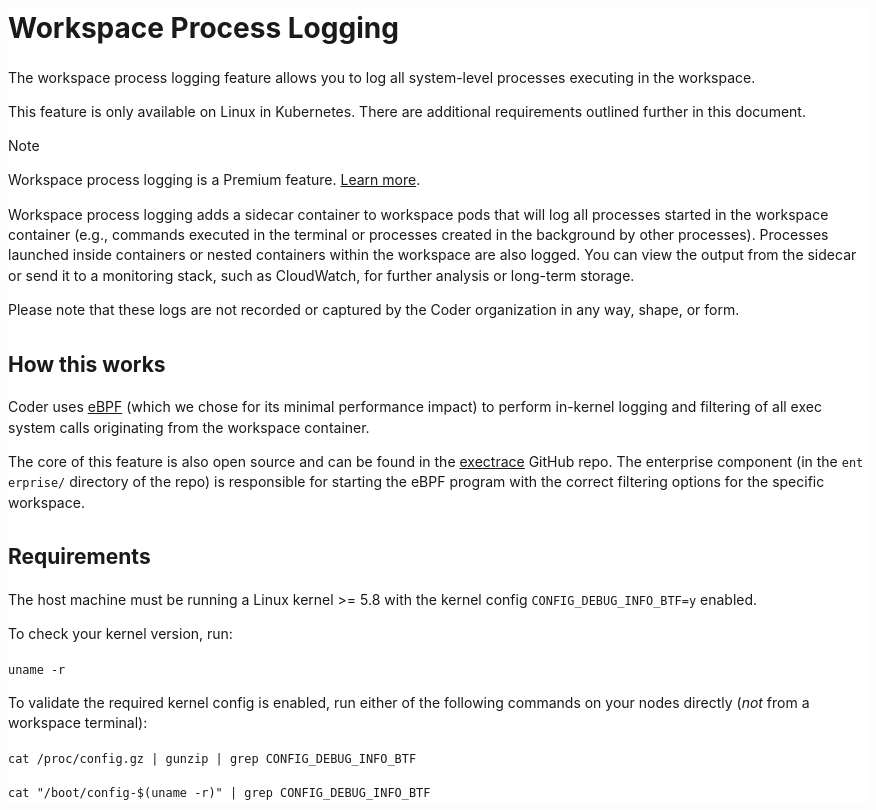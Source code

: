 # Workspace Process Logging

The workspace process logging feature allows you to log all system-level
processes executing in the workspace.

This feature is only available on Linux in Kubernetes. There are
additional requirements outlined further in this document.

> [!NOTE]
> Workspace process logging is a Premium feature.
> [Learn more](https://coder.com/pricing#compare-plans).

Workspace process logging adds a sidecar container to workspace pods that will
log all processes started in the workspace container (e.g., commands executed in
the terminal or processes created in the background by other processes).
Processes launched inside containers or nested containers within the workspace
are also logged. You can view the output from the sidecar or send it to a
monitoring stack, such as CloudWatch, for further analysis or long-term storage.

Please note that these logs are not recorded or captured by the Coder
organization in any way, shape, or form.

## How this works

Coder uses [eBPF](https://ebpf.io/) (which we chose for its minimal performance
impact) to perform in-kernel logging and filtering of all exec system calls
originating from the workspace container.

The core of this feature is also open source and can be found in the
[exectrace](https://github.com/DanielRondonGarcia/exectrace) GitHub repo. The enterprise
component (in the `enterprise/` directory of the repo) is responsible for
starting the eBPF program with the correct filtering options for the specific
workspace.

## Requirements

The host machine must be running a Linux kernel >= 5.8 with the kernel config
`CONFIG_DEBUG_INFO_BTF=y` enabled.

To check your kernel version, run:

```shell
uname -r
```

To validate the required kernel config is enabled, run either of the following
commands on your nodes directly (_not_ from a workspace terminal):

```shell
cat /proc/config.gz | gunzip | grep CONFIG_DEBUG_INFO_BTF
```

```shell
cat "/boot/config-$(uname -r)" | grep CONFIG_DEBUG_INFO_BTF
```
